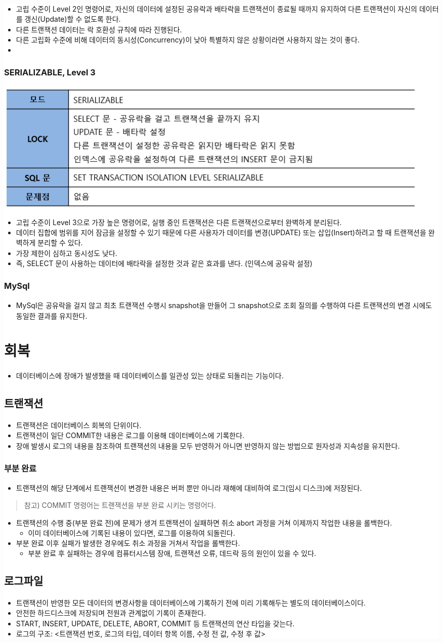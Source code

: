 - 고립 수준이 Level 2인 명령어로, 자신의 데이터에 설정된 공유락과 배타락을 트랜잭션이 종료될 때까지 유지하여 다른 트랜잭션이 자신의 데이터를 갱신(Update)할 수 없도록 한다.
- 다른 트랜잭션 데이터는 락 호환성 규칙에 따라 진행된다. 
- 다른 고립화 수준에 비해 데이터의 동시성(Concurrency)이 낮아 특별하지 않은 상황이라면 사용하지 않는 것이 좋다.
- 
### SERIALIZABLE, Level 3
![](./images/level3.png)

- 고립 수준이 Level 3으로 가장 높은 명령어로, 실행 중인 트랜잭션은 다른 트랜잭션으로부터 완벽하게 분리된다.
- 데이터 집합에 범위를 지어 잠금을 설정할 수 있기 때문에 다른 사용자가 데이터를 변경(UPDATE) 또는 삽입(Insert)하려고 할 때 트랜잭션을 완벽하게 분리할 수 있다. 
- 가장 제한이 심하고 동시성도 낮다. 
- 즉, SELECT 문이 사용하는 데이터에 배타락을 설정한 것과 같은 효과를 낸다. (인덱스에 공유락 설정)

### MySql
- MySql은 공유락을 걸지 않고 최초 트랜잭션 수행시 snapshot을 만들어 그 snapshot으로 조회 질의를 수행하여 다른 트랜잭션의 변경 시에도 동일한 결과를 유지한다.

# 회복
- 데이터베이스에 장애가 발생했을 때 데이터베이스를 일관성 있는 상태로 되돌리는 기능이다.
  
## 트랜잭션
- 트랜잭션은 데이터베이스 회복의 단위이다.
- 트랜잭션이 일단 COMMIT한 내용은 로그를 이용해 데이터베이스에 기록한다.
- 장애 발생시 로그의 내용을 참조하여 트랜잭션의 내용을 모두 반영하거 아니면 반영하지 않는 방법으로 원자성과 지속성을 유지한다.

### 부분 완료
- 트랜잭션의 해당 단계에서 트랜잭션이 변경한 내용은 버퍼 뿐만 아니라 재해에 대비하여 로그(임시 디스크)에 저장된다.
> 참고) COMMIT 명령어는 트랜잭션을 부분 완료 시키는 명령어다.
- 트랜잭션의 수행 중(부분 완료 전)에 문제가 생겨 트랜잭션이 실패하면 취소 abort 과정을 거쳐 이제까지 작업한 내용을 롤백한다.
  - 이미 데이터베이스에 기록된 내용이 있다면, 로그를 이용하여 되돌린다.
- 부분 완료 이후 실패가 발생한 경우에도 취소 과정을 거쳐서 작업을 롤백한다.
  - 부분 완료 후 실패하는 경우에 컴퓨터시스템 장애, 트랜잭션 오류, 데드락 등의 원인이 있을 수 있다.

## 로그파일
- 트랜잭션이 반영한 모든 데이터의 변경사항을 데이터베이스에 기록하기 전에 미리 기록해두는 별도의 데이터베이스이다.
- 안전한 하드디스크에 저장되며 전원과 관계없이 기록이 존재한다.
- START, INSERT, UPDATE, DELETE, ABORT, COMMIT 등 트랜잭션의 연산 타입을 갖는다.
- 로그의 구조: <트랜잭션 번호, 로그의 타입, 데이터 항목 이름, 수정 전 값, 수정 후 값>
